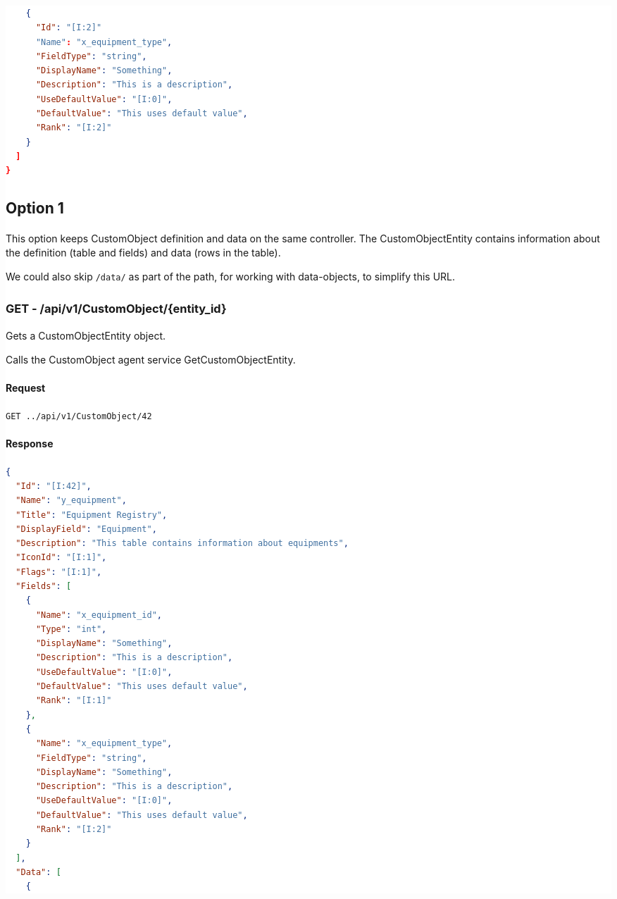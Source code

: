 ```json
    {
      "Id": "[I:2]"
      "Name": "x_equipment_type",
      "FieldType": "string",
      "DisplayName": "Something",
      "Description": "This is a description",
      "UseDefaultValue": "[I:0]",
      "DefaultValue": "This uses default value",
      "Rank": "[I:2]"
    }
  ]
}
```

## Option 1

This option keeps CustomObject definition and data on the same controller. The CustomObjectEntity contains information about the definition (table and fields) and data (rows in the table).

We could also skip `/data/` as part of the path, for working with data-objects, to simplify this URL.

### GET - /api/v1/CustomObject/{entity_id}

Gets a CustomObjectEntity object.

Calls the CustomObject agent service GetCustomObjectEntity.

#### Request

`GET ../api/v1/CustomObject/42`

#### Response

```json
{
  "Id": "[I:42]",
  "Name": "y_equipment",
  "Title": "Equipment Registry",
  "DisplayField": "Equipment",
  "Description": "This table contains information about equipments",
  "IconId": "[I:1]",
  "Flags": "[I:1]",
  "Fields": [
    {
      "Name": "x_equipment_id",
      "Type": "int",
      "DisplayName": "Something",
      "Description": "This is a description",
      "UseDefaultValue": "[I:0]",
      "DefaultValue": "This uses default value",
      "Rank": "[I:1]"
    },
    {
      "Name": "x_equipment_type",
      "FieldType": "string",
      "DisplayName": "Something",
      "Description": "This is a description",
      "UseDefaultValue": "[I:0]",
      "DefaultValue": "This uses default value",
      "Rank": "[I:2]"
    }
  ],
  "Data": [
    {
```